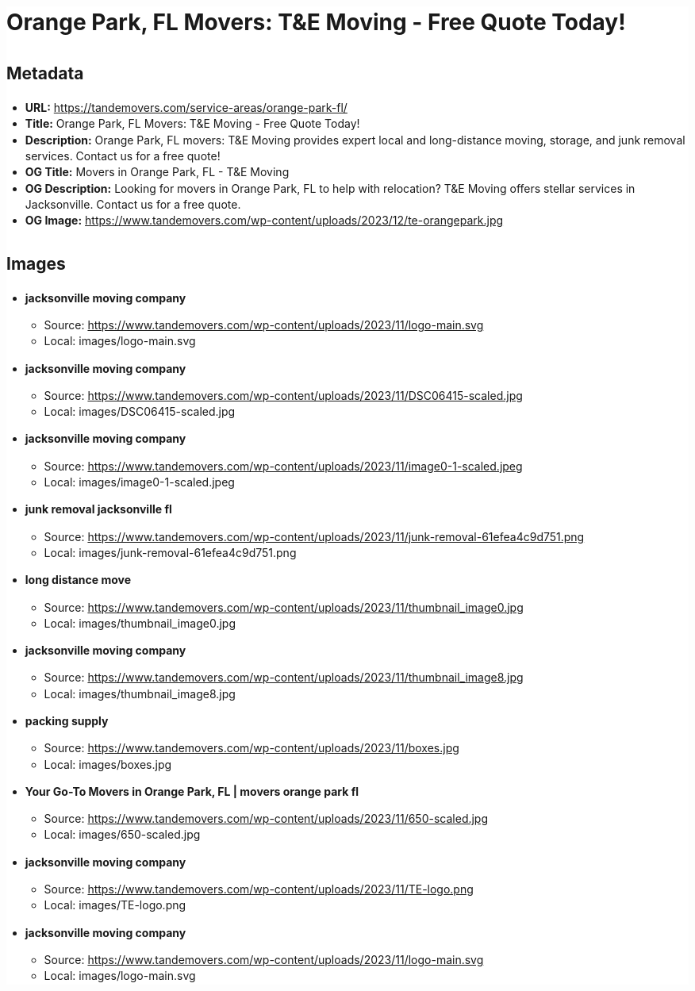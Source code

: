 # Orange Park, FL Movers: T&E Moving - Free Quote Today!

## Metadata

- **URL:** https://tandemovers.com/service-areas/orange-park-fl/
- **Title:** Orange Park, FL Movers: T&E Moving - Free Quote Today!
- **Description:** Orange Park, FL movers: T&E Moving provides expert local and long-distance moving, storage, and junk removal services. Contact us for a free quote!
- **OG Title:** Movers in Orange Park, FL - T&E Moving
- **OG Description:** Looking for movers in Orange Park, FL to help with relocation? T&E Moving offers stellar services in Jacksonville. Contact us for a free quote.
- **OG Image:** https://www.tandemovers.com/wp-content/uploads/2023/12/te-orangepark.jpg

## Images

- **jacksonville moving company**
  - Source: https://www.tandemovers.com/wp-content/uploads/2023/11/logo-main.svg
  - Local: images/logo-main.svg

- **jacksonville moving company**
  - Source: https://www.tandemovers.com/wp-content/uploads/2023/11/DSC06415-scaled.jpg
  - Local: images/DSC06415-scaled.jpg

- **jacksonville moving company**
  - Source: https://www.tandemovers.com/wp-content/uploads/2023/11/image0-1-scaled.jpeg
  - Local: images/image0-1-scaled.jpeg

- **junk removal jacksonville fl**
  - Source: https://www.tandemovers.com/wp-content/uploads/2023/11/junk-removal-61efea4c9d751.png
  - Local: images/junk-removal-61efea4c9d751.png

- **long distance move**
  - Source: https://www.tandemovers.com/wp-content/uploads/2023/11/thumbnail_image0.jpg
  - Local: images/thumbnail_image0.jpg

- **jacksonville moving company**
  - Source: https://www.tandemovers.com/wp-content/uploads/2023/11/thumbnail_image8.jpg
  - Local: images/thumbnail_image8.jpg

- **packing supply**
  - Source: https://www.tandemovers.com/wp-content/uploads/2023/11/boxes.jpg
  - Local: images/boxes.jpg

- **Your Go-To Movers in Orange Park, FL | movers orange park fl**
  - Source: https://www.tandemovers.com/wp-content/uploads/2023/11/650-scaled.jpg
  - Local: images/650-scaled.jpg

- **jacksonville moving company**
  - Source: https://www.tandemovers.com/wp-content/uploads/2023/11/TE-logo.png
  - Local: images/TE-logo.png

- **jacksonville moving company**
  - Source: https://www.tandemovers.com/wp-content/uploads/2023/11/logo-main.svg
  - Local: images/logo-main.svg
